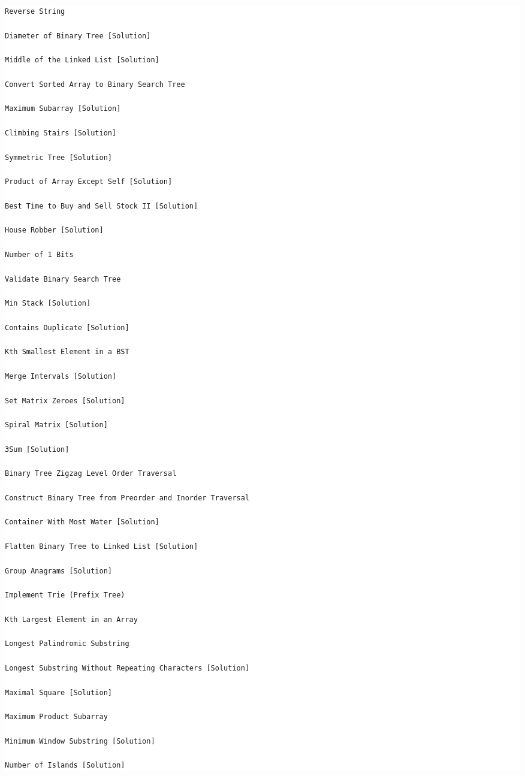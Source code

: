 ```console
Reverse String

Diameter of Binary Tree [Solution]

Middle of the Linked List [Solution]

Convert Sorted Array to Binary Search Tree

Maximum Subarray [Solution]

Climbing Stairs [Solution]

Symmetric Tree [Solution]

Product of Array Except Self [Solution]

Best Time to Buy and Sell Stock II [Solution]

House Robber [Solution]

Number of 1 Bits

Validate Binary Search Tree

Min Stack [Solution]

Contains Duplicate [Solution]

Kth Smallest Element in a BST

Merge Intervals [Solution]

Set Matrix Zeroes [Solution]

Spiral Matrix [Solution]

3Sum [Solution]

Binary Tree Zigzag Level Order Traversal

Construct Binary Tree from Preorder and Inorder Traversal

Container With Most Water [Solution]

Flatten Binary Tree to Linked List [Solution]

Group Anagrams [Solution]

Implement Trie (Prefix Tree)

Kth Largest Element in an Array

Longest Palindromic Substring

Longest Substring Without Repeating Characters [Solution]

Maximal Square [Solution]

Maximum Product Subarray

Minimum Window Substring [Solution]

Number of Islands [Solution]
```